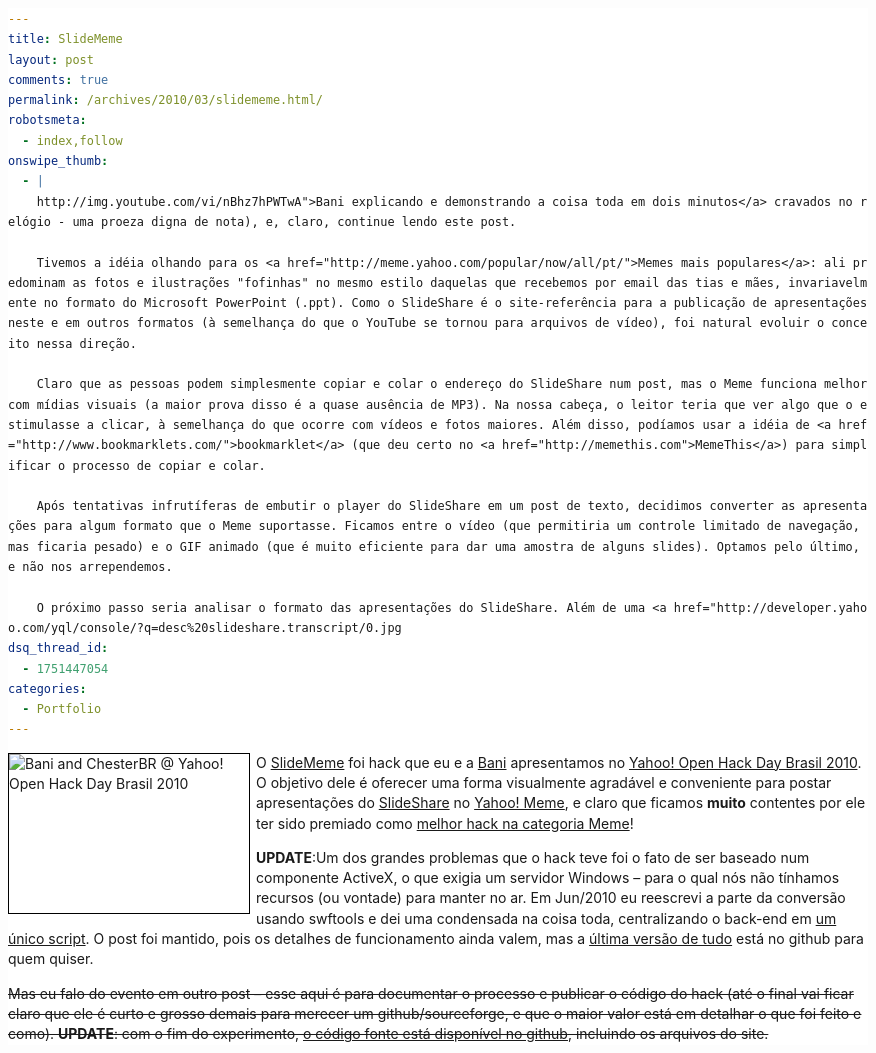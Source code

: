 ```yaml
---
title: SlideMeme
layout: post
comments: true
permalink: /archives/2010/03/slidememe.html/
robotsmeta:
  - index,follow
onswipe_thumb:
  - |
    http://img.youtube.com/vi/nBhz7hPWTwA">Bani explicando e demonstrando a coisa toda em dois minutos</a> cravados no relógio - uma proeza digna de nota), e, claro, continue lendo este post.

    Tivemos a idéia olhando para os <a href="http://meme.yahoo.com/popular/now/all/pt/">Memes mais populares</a>: ali predominam as fotos e ilustrações "fofinhas" no mesmo estilo daquelas que recebemos por email das tias e mães, invariavelmente no formato do Microsoft PowerPoint (.ppt). Como o SlideShare é o site-referência para a publicação de apresentações neste e em outros formatos (à semelhança do que o YouTube se tornou para arquivos de vídeo), foi natural evoluir o conceito nessa direção.

    Claro que as pessoas podem simplesmente copiar e colar o endereço do SlideShare num post, mas o Meme funciona melhor com mídias visuais (a maior prova disso é a quase ausência de MP3). Na nossa cabeça, o leitor teria que ver algo que o estimulasse a clicar, à semelhança do que ocorre com vídeos e fotos maiores. Além disso, podíamos usar a idéia de <a href="http://www.bookmarklets.com/">bookmarklet</a> (que deu certo no <a href="http://memethis.com">MemeThis</a>) para simplificar o processo de copiar e colar.

    Após tentativas infrutíferas de embutir o player do SlideShare em um post de texto, decidimos converter as apresentações para algum formato que o Meme suportasse. Ficamos entre o vídeo (que permitiria um controle limitado de navegação, mas ficaria pesado) e o GIF animado (que é muito eficiente para dar uma amostra de alguns slides). Optamos pelo último, e não nos arrependemos.

    O próximo passo seria analisar o formato das apresentações do SlideShare. Além de uma <a href="http://developer.yahoo.com/yql/console/?q=desc%20slideshare.transcript/0.jpg
dsq_thread_id:
  - 1751447054
categories:
  - Portfolio
---
```

[<img src="//farm5.static.flickr.com/4063/4454847693_9c02af3d47_m.jpg" width="240" height="159" alt="Bani and ChesterBR @ Yahoo! Open Hack Day Brasil 2010" style="float:left; margin-right:6px; margin-bottom:4px; border:1px solid black;" />][1]O [SlideMeme][2] foi hack que eu e a [Bani][3] apresentamos no [Yahoo! Open Hack Day Brasil 2010][4]. O objetivo dele é oferecer uma forma visualmente agradável e conveniente para postar apresentações do [SlideShare][5] no [Yahoo! Meme][6], e claro que ficamos **muito** contentes por ele ter sido premiado como [melhor hack na categoria Meme][7]!



**UPDATE**:Um dos grandes problemas que o hack teve foi o fato de ser baseado num componente ActiveX, o que exigia um servidor Windows &#8211; para o qual nós não tínhamos recursos (ou vontade) para manter no ar. Em Jun/2010 eu reescrevi a parte da conversão usando swftools e dei uma condensada na coisa toda, centralizando o back-end em [um único script][8]. O post foi mantido, pois os detalhes de funcionamento ainda valem, mas a [última versão de tudo][9] está no github para quem quiser.

<del datetime="2010-06-04T16:38:55+00:00">Mas eu falo do evento em outro post &#8211; esse aqui é para documentar o processo e publicar o código do hack (<del datetime="2010-04-22T17:12:39+00:00">até o final vai ficar claro que ele é curto e grosso demais para merecer um github/sourceforge, e que o maior valor está em detalhar o que foi feito e como</del>). <strong>UPDATE</strong>: com o fim do experimento, <a href="http://github.com/chesterbr/SlideMeme">o código fonte está disponível no github</a>, incluindo os arquivos do site.</del>


 [1]: http://www.flickr.com/photos/guilhermechapiewski/4454847693/ "Bani and ChesterBR @ Yahoo! Open Hack Day Brasil 2010 by Guilherme Chapiewski, on Flickr"
 [2]: http://slide.memethis.com
 [3]: http://baniverso.com/
 [4]: http://openhackbrazil.pbworks.com/
 [5]: http://www.slideshare.net
 [6]: http://meme.yahoo.com
 [7]: http://developer.yahoo.net/blog/archives/2010/03/open_hack_day_brazil_i_dont_want_to_go_back_into_the_rain.html
 [8]: http://github.com/chesterbr/SlideMeme/blob/master/slidememe.php
 [9]: http://github.com/chesterbr/slidememe
 [10]: http://meme.yahoo.com/chesterbr/p/XP_pCZM/
 [11]: http://www.youtube.com/watch?v=nBhz7hPWTwA
 [12]: http://meme.yahoo.com/popular/now/all/pt/
 [13]: http://www.bookmarklets.com/
 [14]: http://memethis.com
 [15]: http://developer.yahoo.com/yql/console/?q=desc%20slideshare.transcript&env=store%3A%2F%2Fdatatables.org%2Falltableswithkeys
 [16]: http://www.slideshare.net/developers/documentation
 [17]: http://hasin.wordpress.com/2008/02/09/hacking-slidesharenet-using-php/
 [18]: http://pearlcrescent.com/products/pagesaver/
 [19]: http://marginalhacks.com/Hacks/html2jpg/
 [20]: http://bytescout.com/download/download_freeware.html
 [21]: http://vpsland.com/
 [22]: http://www.gnu.org/software/gnash/
 [23]: http://www.imagemagick.org/script/index.php
 [24]: http://developer.yahoo.com/oauth/guide/oauth-guide.html
 [25]: http://developer.yahoo.com/yql/
 [26]: http://meme.yahoo.com/api/p/C47bC9M/
 [27]: http://json.org
 [28]: http://en.wikipedia.org/wiki/JSON#JSONP
 [29]: http://jquery.com/
 [30]: http://php.net/manual/en/book.com.php
 [31]: http://php.net/manual/en/book.imagick.php
 [32]: http://www.imagemagick.org/script/convert.php
 [33]: http://openhackbrazil.pbworks.com/Instru%C3%A7%C3%B5es-para-entrega-dos-projetos
 [34]: http://slide.memethis.com/slideshare.slides.xml
 [35]: http://developer.yahoo.com/yql/console/?q=use%20%22http%3A%2F%2Fslide.memethis.com%2Fslideshare.slides.xml%22%3B%20select%20*%20from%20slideshare.slides%20where%20url%3D%27http%3A%2F%2Fwww.slideshare.net%2Fskytland%2Fparticipatory-space-exploration-3422969%27%3B
 [36]: http://zenmachine.wordpress.com/
 [37]: http://wiki.swftools.org/index.php/Swfrender